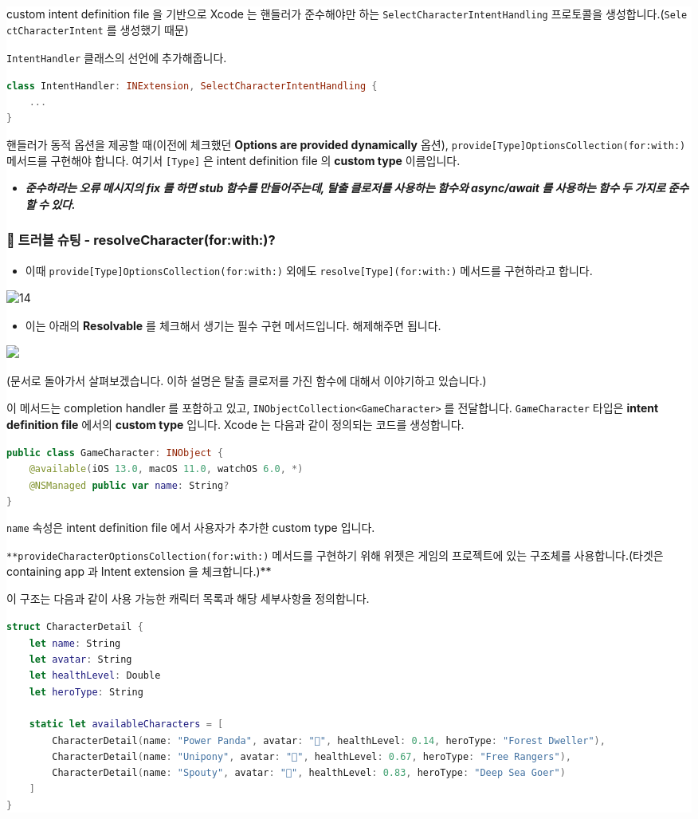custom intent definition file 을 기반으로 Xcode 는 핸들러가 준수해야만 하는 `SelectCharacterIntentHandling` 프로토콜을 생성합니다.(`SelectCharacterIntent` 를 생성했기 때문)

`IntentHandler` 클래스의 선언에 추가해줍니다.

```swift
class IntentHandler: INExtension, SelectCharacterIntentHandling {
    ...
}
```

핸들러가 동적 옵션을 제공할 때(이전에 체크했던 **Options are provided dynamically** 옵션), `provide[Type]OptionsCollection(for:with:)` 메서드를 구현해야 합니다. 여기서 `[Type]` 은 intent definition file 의 **custom type** 이름입니다.

- ***준수하라는 오류 메시지의 fix 를 하면 stub 함수를 만들어주는데, 탈출 클로저를 사용하는 함수와  async/await 를 사용하는 함수 두 가지로 준수할 수 있다.***

### 🚨 트러블 슈팅 - resolveCharacter(for:with:)?

- 이때 `provide[Type]OptionsCollection(for:with:)` 외에도 `resolve[Type](for:with:)` 메서드를 구현하라고 합니다.

<img width="700" alt="14" src="https://user-images.githubusercontent.com/69136340/205479910-6bc8f28f-cd98-4749-992c-b6e3f9b4ffe0.png">

- 이는 아래의 **Resolvable** 를 체크해서 생기는 필수 구현 메서드입니다. 해제해주면 됩니다.

<img src="https://user-images.githubusercontent.com/69136340/205479922-6ccf9988-8099-4de9-98a3-9dad46da593b.png" width ="700">

(문서로 돌아가서 살펴보겠습니다. 이하 설명은 탈출 클로저를 가진 함수에 대해서 이야기하고 있습니다.)

이 메서드는 completion handler 를 포함하고 있고, `INObjectCollection<GameCharacter>` 를 전달합니다. `GameCharacter` 타입은 **intent definition file** 에서의 **custom type** 입니다. Xcode 는 다음과 같이 정의되는 코드를 생성합니다.

```swift
public class GameCharacter: INObject {
    @available(iOS 13.0, macOS 11.0, watchOS 6.0, *)
    @NSManaged public var name: String?
}
```

`name` 속성은 intent definition file 에서 사용자가 추가한 custom type 입니다.

`**provideCharacterOptionsCollection(for:with:)` 메서드를 구현하기 위해 위젯은 게임의 프로젝트에 있는 구조체를 사용합니다.(타겟은 containing app 과 Intent extension 을 체크합니다.)**

이 구조는 다음과 같이 사용 가능한 캐릭터 목록과 해당 세부사항을 정의합니다.

```swift
struct CharacterDetail {
    let name: String
    let avatar: String
    let healthLevel: Double
    let heroType: String

    static let availableCharacters = [
        CharacterDetail(name: "Power Panda", avatar: "🐼", healthLevel: 0.14, heroType: "Forest Dweller"),
        CharacterDetail(name: "Unipony", avatar: "🦄", healthLevel: 0.67, heroType: "Free Rangers"),
        CharacterDetail(name: "Spouty", avatar: "🐳", healthLevel: 0.83, heroType: "Deep Sea Goer")
    ]
}
```
